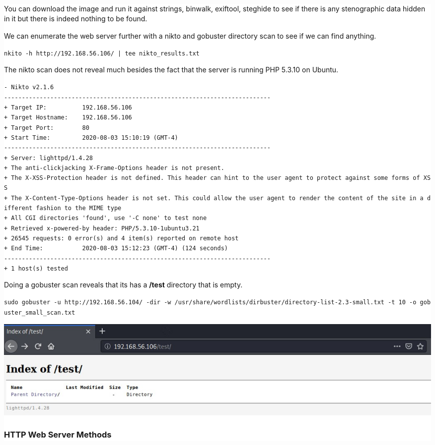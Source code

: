 You can download the image and run it against strings, binwalk, exiftool, steghide to see if there is any stenographic data hidden in it but there is indeed nothing to be found.

We can enumerate the web server further with a nikto and gobuster directory scan to see if we can find anything.

```
nkito -h http://192.168.56.106/ | tee nikto_results.txt
```

The nikto scan does not reveal much besides the fact that the server is running PHP 5.3.10 on Ubuntu.

```
- Nikto v2.1.6
---------------------------------------------------------------------------
+ Target IP:          192.168.56.106
+ Target Hostname:    192.168.56.106
+ Target Port:        80
+ Start Time:         2020-08-03 15:10:19 (GMT-4)
---------------------------------------------------------------------------
+ Server: lighttpd/1.4.28
+ The anti-clickjacking X-Frame-Options header is not present.
+ The X-XSS-Protection header is not defined. This header can hint to the user agent to protect against some forms of XSS
+ The X-Content-Type-Options header is not set. This could allow the user agent to render the content of the site in a different fashion to the MIME type
+ All CGI directories 'found', use '-C none' to test none
+ Retrieved x-powered-by header: PHP/5.3.10-1ubuntu3.21
+ 26545 requests: 0 error(s) and 4 item(s) reported on remote host
+ End Time:           2020-08-03 15:12:23 (GMT-4) (124 seconds)
---------------------------------------------------------------------------
+ 1 host(s) tested
```

Doing a gobuster scan reveals that its has a **/test** directory that is empty.
```
sudo gobuster -u http://192.168.56.104/ -dir -w /usr/share/wordlists/dirbuster/directory-list-2.3-small.txt -t 10 -o gobuster_small_scan.txt
```

![SickOS Test directory](/assets/images/vh_sickos/vh_sickos_web_2.jpg)


### HTTP Web Server Methods
